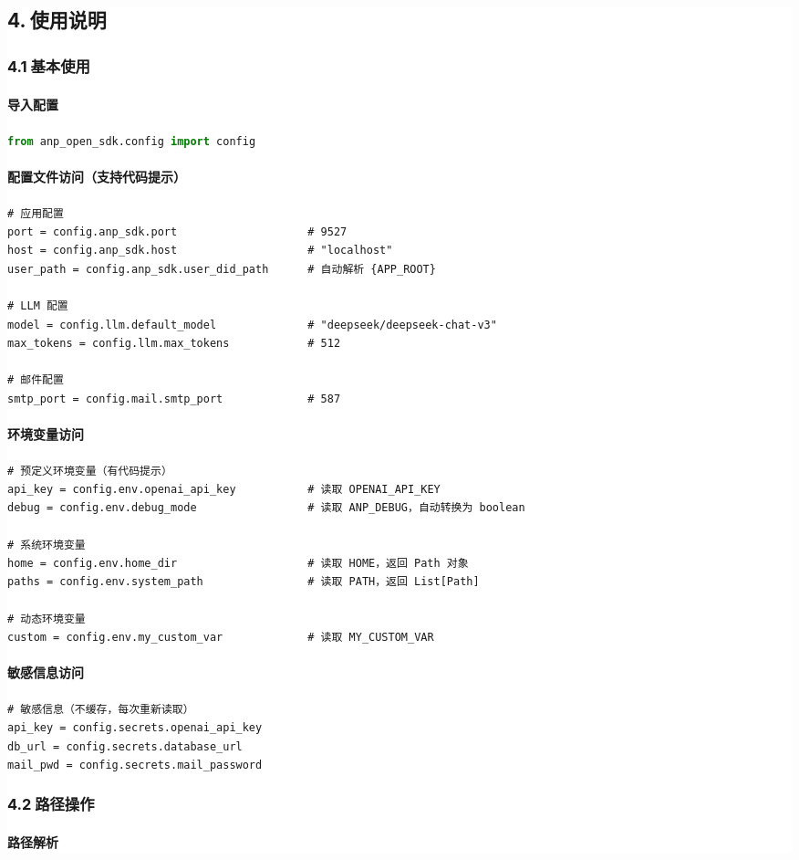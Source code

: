 ## 4. 使用说明

### 4.1 基本使用

#### 导入配置

```Python
from anp_open_sdk.config import config
```

#### 配置文件访问（支持代码提示）

```
# 应用配置
port = config.anp_sdk.port                    # 9527
host = config.anp_sdk.host                    # "localhost"
user_path = config.anp_sdk.user_did_path      # 自动解析 {APP_ROOT}

# LLM 配置
model = config.llm.default_model              # "deepseek/deepseek-chat-v3"
max_tokens = config.llm.max_tokens            # 512

# 邮件配置
smtp_port = config.mail.smtp_port             # 587
```

#### 环境变量访问

```
# 预定义环境变量（有代码提示）
api_key = config.env.openai_api_key           # 读取 OPENAI_API_KEY
debug = config.env.debug_mode                 # 读取 ANP_DEBUG，自动转换为 boolean

# 系统环境变量
home = config.env.home_dir                    # 读取 HOME，返回 Path 对象
paths = config.env.system_path                # 读取 PATH，返回 List[Path]

# 动态环境变量
custom = config.env.my_custom_var             # 读取 MY_CUSTOM_VAR
```

#### 敏感信息访问

```
# 敏感信息（不缓存，每次重新读取）
api_key = config.secrets.openai_api_key
db_url = config.secrets.database_url
mail_pwd = config.secrets.mail_password
```

### 4.2 路径操作

#### 路径解析
